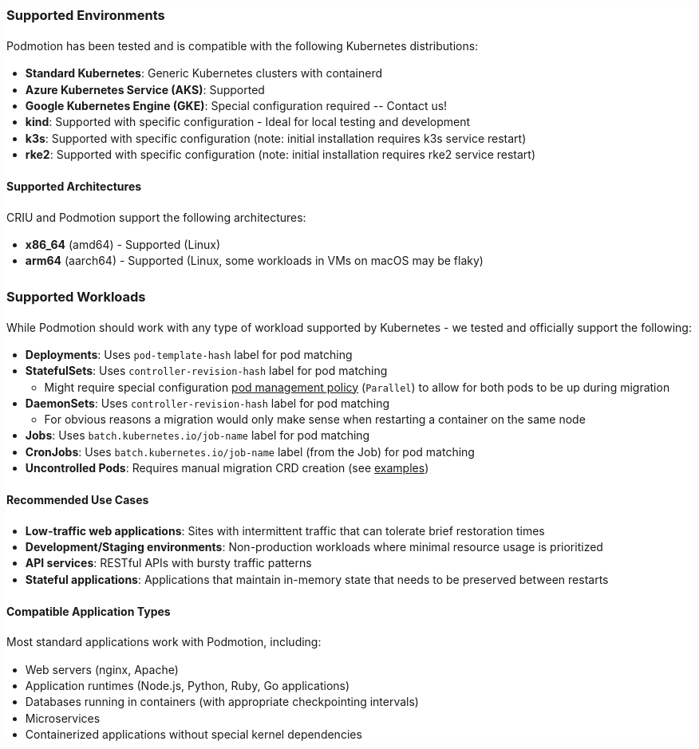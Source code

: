 ### Supported Environments

Podmotion has been tested and is compatible with the following Kubernetes distributions:

- **Standard Kubernetes**: Generic Kubernetes clusters with containerd
- **Azure Kubernetes Service (AKS)**: Supported
- **Google Kubernetes Engine (GKE)**: Special configuration required -- Contact us!
- **kind**: Supported with specific configuration - Ideal for local testing and development
- **k3s**: Supported with specific configuration (note: initial installation requires k3s service restart)
- **rke2**: Supported with specific configuration (note: initial installation requires rke2 service restart)

#### Supported Architectures

CRIU and Podmotion support the following architectures:

- **x86_64** (amd64) - Supported (Linux)
- **arm64** (aarch64) - Supported (Linux, some workloads in VMs on macOS may be flaky)

### Supported Workloads

While Podmotion should work with any type of workload supported by Kubernetes - we tested and officially support the following:  
- **Deployments**: Uses `pod-template-hash` label for pod matching
- **StatefulSets**: Uses `controller-revision-hash` label for pod matching
  - Might require special configuration [pod management policy](https://kubernetes.io/docs/concepts/workloads/controllers/statefulset/#pod-management-policies) (`Parallel`) to allow for both pods to be up during migration
- **DaemonSets**: Uses `controller-revision-hash` label for pod matching
  - For obvious reasons a migration would only make sense when restarting a container on the same node
- **Jobs**: Uses `batch.kubernetes.io/job-name` label for pod matching
- **CronJobs**: Uses `batch.kubernetes.io/job-name` label (from the Job) for pod matching
- **Uncontrolled Pods**: Requires manual migration CRD creation (see [examples](./examples))

#### Recommended Use Cases

- **Low-traffic web applications**: Sites with intermittent traffic that can tolerate brief restoration times
- **Development/Staging environments**: Non-production workloads where minimal resource usage is prioritized
- **API services**: RESTful APIs with bursty traffic patterns
- **Stateful applications**: Applications that maintain in-memory state that needs to be preserved between restarts

#### Compatible Application Types

Most standard applications work with Podmotion, including:

- Web servers (nginx, Apache)
- Application runtimes (Node.js, Python, Ruby, Go applications)
- Databases running in containers (with appropriate checkpointing intervals)
- Microservices
- Containerized applications without special kernel dependencies
